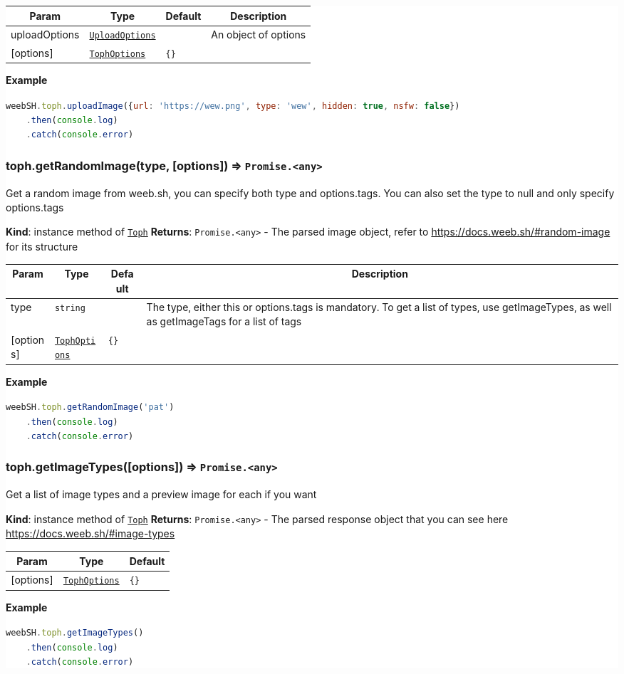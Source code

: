 | Param | Type | Default | Description |
| --- | --- | --- | --- |
| uploadOptions | [<code>UploadOptions</code>](#UploadOptions) |  | An object of options |
| [options] | [<code>TophOptions</code>](#TophOptions) | <code>{}</code> |  |

**Example**
```js
weebSH.toph.uploadImage({url: 'https://wew.png', type: 'wew', hidden: true, nsfw: false})
    .then(console.log)
    .catch(console.error)
```
<a name="Toph+getRandomImage"></a>

### toph.getRandomImage(type, [options]) ⇒ <code>Promise.&lt;any&gt;</code>
Get a random image from weeb.sh, you can specify both type and options.tags. You can also set the type to null and only specify options.tags

**Kind**: instance method of [<code>Toph</code>](#Toph)
**Returns**: <code>Promise.&lt;any&gt;</code> - The parsed image object, refer to https://docs.weeb.sh/#random-image for its structure

| Param | Type | Default | Description |
| --- | --- | --- | --- |
| type | <code>string</code> |  | The type, either this or options.tags is mandatory. To get a list of types, use getImageTypes, as well as getImageTags for a list of tags |
| [options] | [<code>TophOptions</code>](#TophOptions) | <code>{}</code> |  |

**Example**
```js
weebSH.toph.getRandomImage('pat')
    .then(console.log)
    .catch(console.error)
```
<a name="Toph+getImageTypes"></a>

### toph.getImageTypes([options]) ⇒ <code>Promise.&lt;any&gt;</code>
Get a list of image types and a preview image for each if you want

**Kind**: instance method of [<code>Toph</code>](#Toph)
**Returns**: <code>Promise.&lt;any&gt;</code> - The parsed response object that you can see here https://docs.weeb.sh/#image-types

| Param | Type | Default |
| --- | --- | --- |
| [options] | [<code>TophOptions</code>](#TophOptions) | <code>{}</code> |

**Example**
```js
weebSH.toph.getImageTypes()
    .then(console.log)
    .catch(console.error)
```
<a name="Toph+getImageTags"></a>
